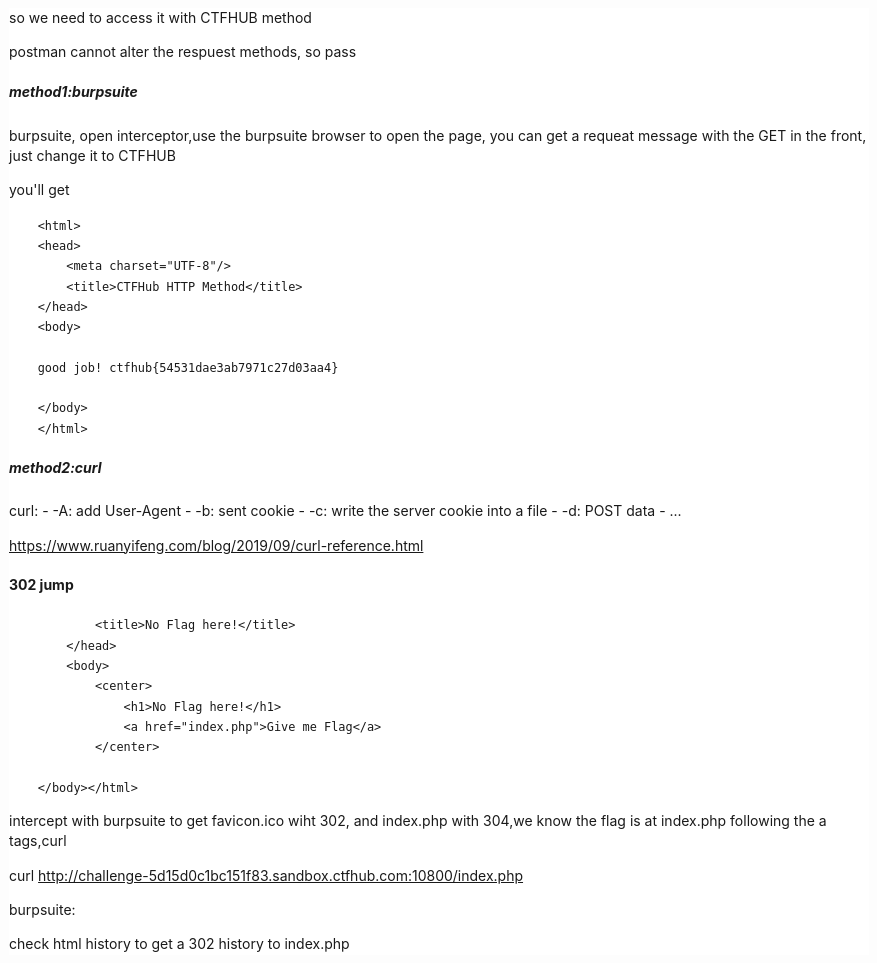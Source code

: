 
so we need to access it with CTFHUB method

postman cannot alter the respuest methods, so pass

##### method1:burpsuite

burpsuite, open interceptor,use the burpsuite browser to open the page,
you can get a requeat message with the GET in the front, just change it
to CTFHUB

you\'ll get

```    <!DOCTYPE html>
    <html>
    <head>
        <meta charset="UTF-8"/>
        <title>CTFHub HTTP Method</title>
    </head>
    <body>

    good job! ctfhub{54531dae3ab7971c27d03aa4}

    </body>
    </html>
```
##### method2:curl

```    curl -X CTFHUB http://challenge-760bed670c370d4e.sandbox.ctfhub.com:10800/index
```
curl: - -A: add User-Agent - -b: sent cookie - -c: write the server
cookie into a file - -d: POST data - \...

https://www.ruanyifeng.com/blog/2019/09/curl-reference.html

#### 302 jump

```    <html><head>
            <title>No Flag here!</title>
        </head>
        <body>
            <center>
                <h1>No Flag here!</h1>
                <a href="index.php">Give me Flag</a>
            </center>

    </body></html>
```
intercept with burpsuite to get favicon.ico wiht 302, and index.php with
304,we know the flag is at index.php following the a tags,curl

curl
http://challenge-5d15d0c1bc151f83.sandbox.ctfhub.com:10800/index.php

burpsuite:

check html history to get a 302 history to index.php
